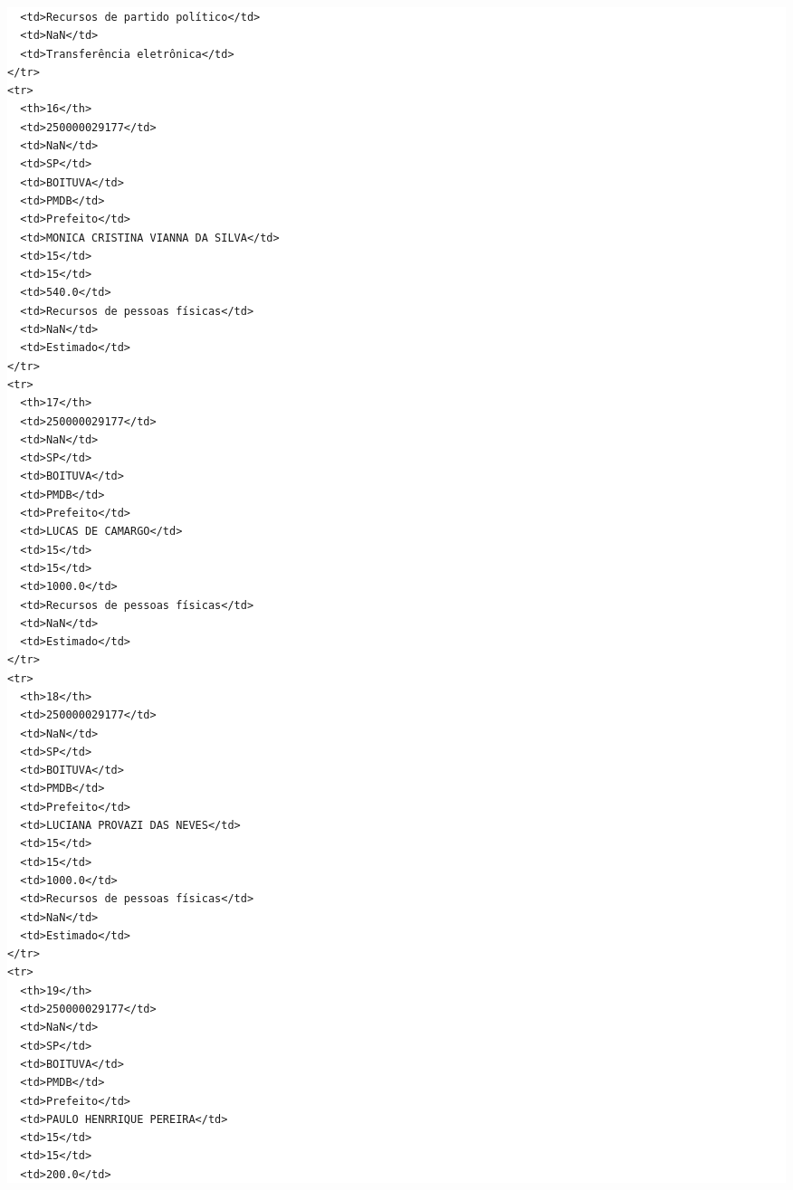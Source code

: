       <td>Recursos de partido político</td>
      <td>NaN</td>
      <td>Transferência eletrônica</td>
    </tr>
    <tr>
      <th>16</th>
      <td>250000029177</td>
      <td>NaN</td>
      <td>SP</td>
      <td>BOITUVA</td>
      <td>PMDB</td>
      <td>Prefeito</td>
      <td>MONICA CRISTINA VIANNA DA SILVA</td>
      <td>15</td>
      <td>15</td>
      <td>540.0</td>
      <td>Recursos de pessoas físicas</td>
      <td>NaN</td>
      <td>Estimado</td>
    </tr>
    <tr>
      <th>17</th>
      <td>250000029177</td>
      <td>NaN</td>
      <td>SP</td>
      <td>BOITUVA</td>
      <td>PMDB</td>
      <td>Prefeito</td>
      <td>LUCAS DE CAMARGO</td>
      <td>15</td>
      <td>15</td>
      <td>1000.0</td>
      <td>Recursos de pessoas físicas</td>
      <td>NaN</td>
      <td>Estimado</td>
    </tr>
    <tr>
      <th>18</th>
      <td>250000029177</td>
      <td>NaN</td>
      <td>SP</td>
      <td>BOITUVA</td>
      <td>PMDB</td>
      <td>Prefeito</td>
      <td>LUCIANA PROVAZI DAS NEVES</td>
      <td>15</td>
      <td>15</td>
      <td>1000.0</td>
      <td>Recursos de pessoas físicas</td>
      <td>NaN</td>
      <td>Estimado</td>
    </tr>
    <tr>
      <th>19</th>
      <td>250000029177</td>
      <td>NaN</td>
      <td>SP</td>
      <td>BOITUVA</td>
      <td>PMDB</td>
      <td>Prefeito</td>
      <td>PAULO HENRRIQUE PEREIRA</td>
      <td>15</td>
      <td>15</td>
      <td>200.0</td>